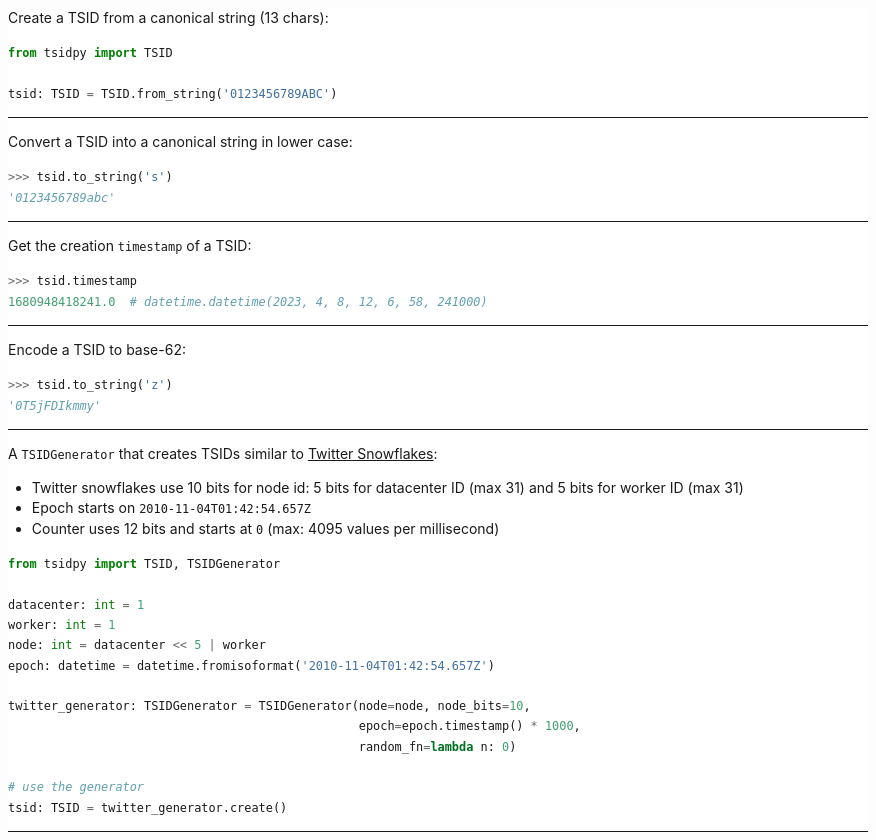 
Create a TSID from a canonical string (13 chars):

```python
from tsidpy import TSID

tsid: TSID = TSID.from_string('0123456789ABC')
```

---

Convert a TSID into a canonical string in lower case:

```python
>>> tsid.to_string('s')
'0123456789abc'
```

---

Get the creation `timestamp` of a TSID:

```python
>>> tsid.timestamp
1680948418241.0  # datetime.datetime(2023, 4, 8, 12, 6, 58, 241000)
```

---

Encode a TSID to base-62:

```python
>>> tsid.to_string('z')
'0T5jFDIkmmy'
```

---

A `TSIDGenerator` that creates TSIDs similar to [Twitter Snowflakes](https://github.com/twitter-archive/snowflake):

- Twitter snowflakes use 10 bits for node id: 5 bits for datacenter ID (max 31) and 5 bits for worker ID (max 31)
- Epoch starts on `2010-11-04T01:42:54.657Z`
- Counter uses 12 bits and starts at `0` (max: 4095 values per millisecond)

```python
from tsidpy import TSID, TSIDGenerator

datacenter: int = 1
worker: int = 1
node: int = datacenter << 5 | worker
epoch: datetime = datetime.fromisoformat('2010-11-04T01:42:54.657Z')

twitter_generator: TSIDGenerator = TSIDGenerator(node=node, node_bits=10,
                                                 epoch=epoch.timestamp() * 1000,
                                                 random_fn=lambda n: 0)

# use the generator
tsid: TSID = twitter_generator.create()
```

---